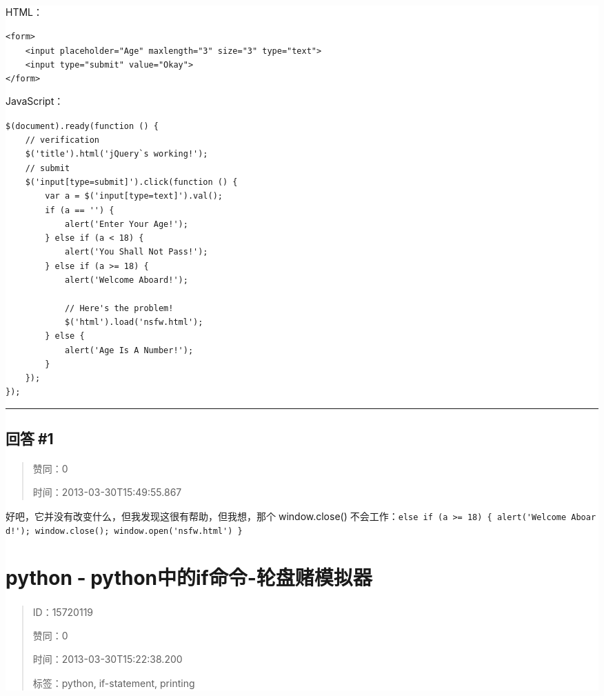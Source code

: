 HTML：

```
<form>
    <input placeholder="Age" maxlength="3" size="3" type="text">
    <input type="submit" value="Okay">
</form> 
```

JavaScript：

```
$(document).ready(function () {
    // verification
    $('title').html('jQuery`s working!');
    // submit
    $('input[type=submit]').click(function () {
        var a = $('input[type=text]').val();
        if (a == '') {
            alert('Enter Your Age!');
        } else if (a < 18) {
            alert('You Shall Not Pass!');
        } else if (a >= 18) {
            alert('Welcome Aboard!');

            // Here's the problem!
            $('html').load('nsfw.html');
        } else {
            alert('Age Is A Number!');
        }
    });
}); 
```

* * *

## 回答 #1

> 赞同：0
> 
> 时间：2013-03-30T15:49:55.867

好吧，它并没有改变什么，但我发现这很有帮助，但我想，那个 window.close() 不会工作：`else if (a >= 18) {
alert('Welcome Aboard!');
window.close();
window.open('nsfw.html')
}`

# python - python中的if命令-轮盘赌模拟器

> ID：15720119
> 
> 赞同：0
> 
> 时间：2013-03-30T15:22:38.200
> 
> 标签：python, if-statement, printing
